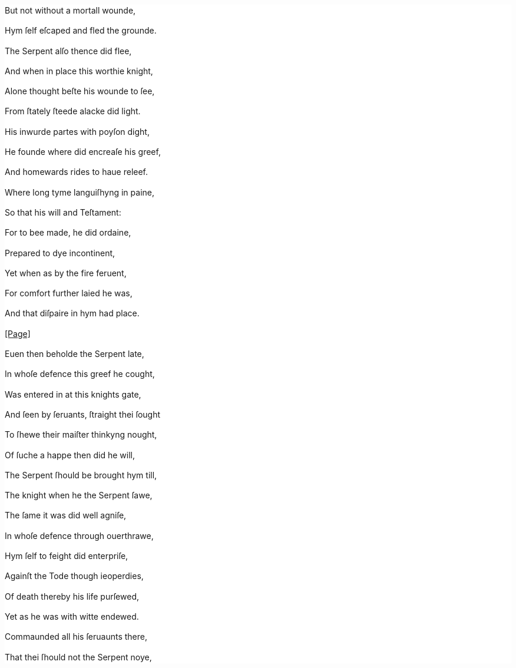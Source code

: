 But not without a mortall wounde,

Hym ſelf eſcaped and fled the grounde.

The Serpent alſo thence did flee,

And when in place this worthie knight,

Alone thought beſte his wounde to ſee,

From ſtately ſteede alacke did light.

His inwurde partes with poyſon dight,

He founde where did encreaſe his greef,

And homewards rides to haue releef.

Where long tyme languiſhyng in paine,

So that his will and Teſtament:

For to bee made, he did ordaine,

Prepared to dye incontinent,

Yet when as by the fire feruent,

For comfort further laied he was,

And that diſpaire in hym had place.

[[Page]](http://eebo.chadwyck.com/downloadtiff?vid=2068&page=15)

Euen then beholde the Serpent late,

In whoſe defence this greef he cought,

Was entered in at this knights gate,

And ſeen by ſeruants, ſtraight thei ſought

To ſhewe their maiſter thinkyng nought,

Of ſuche a happe then did he will,

The Serpent ſhould be brought hym till,

The knight when he the Serpent ſawe,

The ſame it was did well agniſe,

In whoſe defence through ouerthrawe,

Hym ſelf to feight did enterpriſe,

Againſt the Tode though ieoperdies,

Of death thereby his life purſewed,

Yet as he was with witte endewed.

Commaunded all his ſeruaunts there,

That thei ſhould not the Serpent noye,
